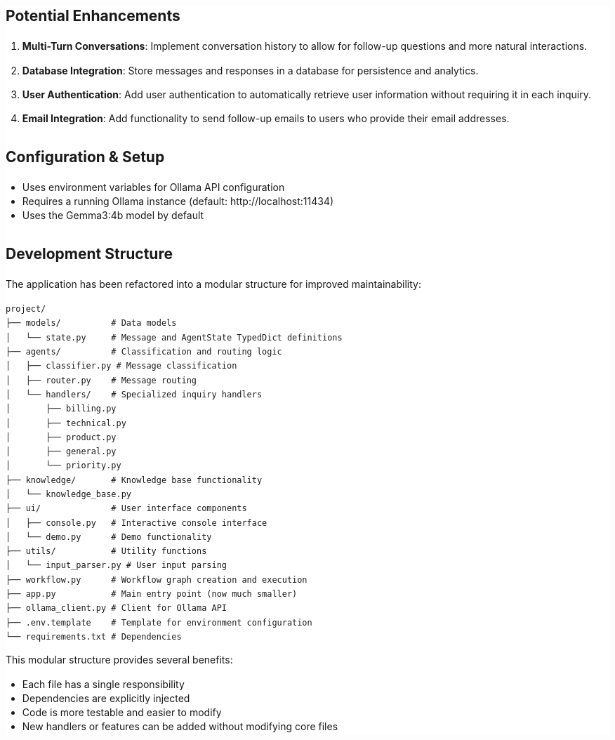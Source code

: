## Potential Enhancements

1. **Multi-Turn Conversations**: Implement conversation history to allow for follow-up questions and more natural interactions.

2. **Database Integration**: Store messages and responses in a database for persistence and analytics.

3. **User Authentication**: Add user authentication to automatically retrieve user information without requiring it in each inquiry.

4. **Email Integration**: Add functionality to send follow-up emails to users who provide their email addresses.

## Configuration & Setup

- Uses environment variables for Ollama API configuration
- Requires a running Ollama instance (default: http://localhost:11434)
- Uses the Gemma3:4b model by default

## Development Structure

The application has been refactored into a modular structure for improved maintainability:

```
project/
├── models/          # Data models
│   └── state.py     # Message and AgentState TypedDict definitions
├── agents/          # Classification and routing logic
│   ├── classifier.py # Message classification
│   ├── router.py    # Message routing
│   └── handlers/    # Specialized inquiry handlers
│       ├── billing.py
│       ├── technical.py
│       ├── product.py
│       ├── general.py
│       └── priority.py
├── knowledge/       # Knowledge base functionality
│   └── knowledge_base.py
├── ui/              # User interface components
│   ├── console.py   # Interactive console interface
│   └── demo.py      # Demo functionality
├── utils/           # Utility functions
│   └── input_parser.py # User input parsing
├── workflow.py      # Workflow graph creation and execution
├── app.py           # Main entry point (now much smaller)
├── ollama_client.py # Client for Ollama API
├── .env.template    # Template for environment configuration
└── requirements.txt # Dependencies
```

This modular structure provides several benefits:
- Each file has a single responsibility
- Dependencies are explicitly injected
- Code is more testable and easier to modify
- New handlers or features can be added without modifying core files
